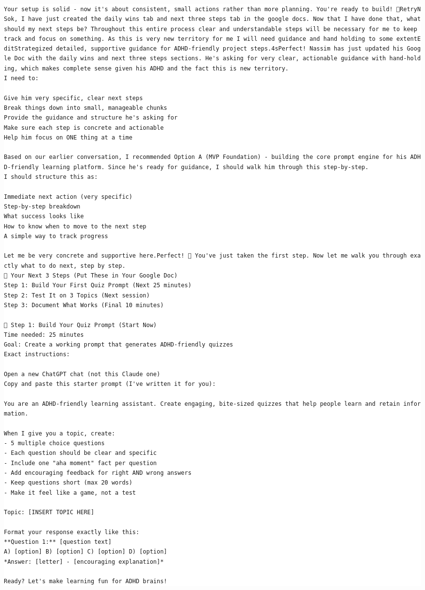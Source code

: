 ```txt
Your setup is solid - now it's about consistent, small actions rather than more planning. You're ready to build! 🚀RetryNSok, I have just created the daily wins tab and next three steps tab in the google docs. Now that I have done that, what should my next steps be? Throughout this entire process clear and understandable steps will be necessary for me to keep track and focus on something. As this is very new territory for me I will need guidance and hand holding to some extentEditStrategized detailed, supportive guidance for ADHD-friendly project steps.4sPerfect! Nassim has just updated his Google Doc with the daily wins and next three steps sections. He's asking for very clear, actionable guidance with hand-holding, which makes complete sense given his ADHD and the fact this is new territory.
I need to:

Give him very specific, clear next steps
Break things down into small, manageable chunks
Provide the guidance and structure he's asking for
Make sure each step is concrete and actionable
Help him focus on ONE thing at a time

Based on our earlier conversation, I recommended Option A (MVP Foundation) - building the core prompt engine for his ADHD-friendly learning platform. Since he's ready for guidance, I should walk him through this step-by-step.
I should structure this as:

Immediate next action (very specific)
Step-by-step breakdown
What success looks like
How to know when to move to the next step
A simple way to track progress

Let me be very concrete and supportive here.Perfect! 🎉 You've just taken the first step. Now let me walk you through exactly what to do next, step by step.
🎯 Your Next 3 Steps (Put These in Your Google Doc)
Step 1: Build Your First Quiz Prompt (Next 25 minutes)
Step 2: Test It on 3 Topics (Next session)
Step 3: Document What Works (Final 10 minutes)

📝 Step 1: Build Your Quiz Prompt (Start Now)
Time needed: 25 minutes
Goal: Create a working prompt that generates ADHD-friendly quizzes
Exact instructions:

Open a new ChatGPT chat (not this Claude one)
Copy and paste this starter prompt (I've written it for you):

You are an ADHD-friendly learning assistant. Create engaging, bite-sized quizzes that help people learn and retain information.

When I give you a topic, create:
- 5 multiple choice questions 
- Each question should be clear and specific
- Include one "aha moment" fact per question
- Add encouraging feedback for right AND wrong answers
- Keep questions short (max 20 words)
- Make it feel like a game, not a test

Topic: [INSERT TOPIC HERE]

Format your response exactly like this:
**Question 1:** [question text]
A) [option] B) [option] C) [option] D) [option]
*Answer: [letter] - [encouraging explanation]*

Ready? Let's make learning fun for ADHD brains!

```